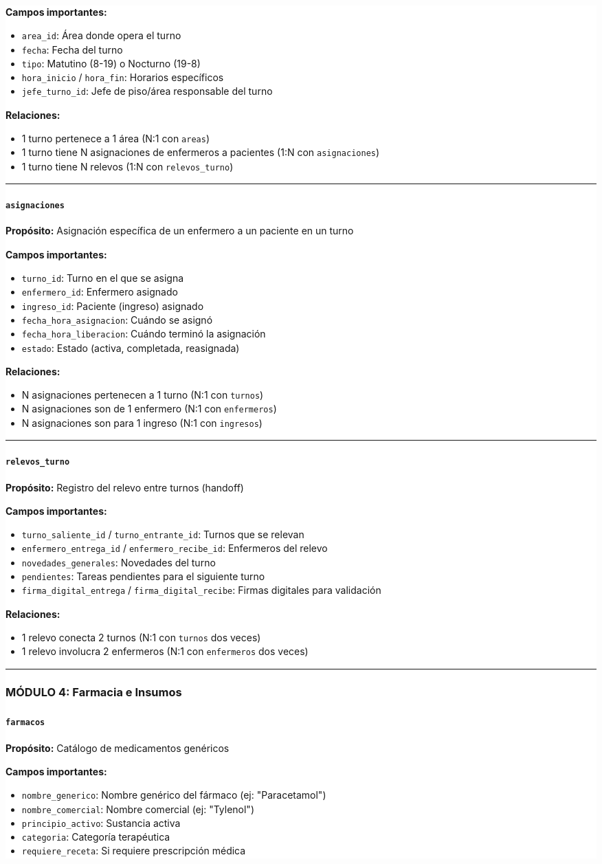 **Campos importantes:**
- `area_id`: Área donde opera el turno
- `fecha`: Fecha del turno
- `tipo`: Matutino (8-19) o Nocturno (19-8)
- `hora_inicio` / `hora_fin`: Horarios específicos
- `jefe_turno_id`: Jefe de piso/área responsable del turno

**Relaciones:**
- 1 turno pertenece a 1 área (N:1 con `areas`)
- 1 turno tiene N asignaciones de enfermeros a pacientes (1:N con `asignaciones`)
- 1 turno tiene N relevos (1:N con `relevos_turno`)

---

#### `asignaciones`
**Propósito:** Asignación específica de un enfermero a un paciente en un turno

**Campos importantes:**
- `turno_id`: Turno en el que se asigna
- `enfermero_id`: Enfermero asignado
- `ingreso_id`: Paciente (ingreso) asignado
- `fecha_hora_asignacion`: Cuándo se asignó
- `fecha_hora_liberacion`: Cuándo terminó la asignación
- `estado`: Estado (activa, completada, reasignada)

**Relaciones:**
- N asignaciones pertenecen a 1 turno (N:1 con `turnos`)
- N asignaciones son de 1 enfermero (N:1 con `enfermeros`)
- N asignaciones son para 1 ingreso (N:1 con `ingresos`)

---

#### `relevos_turno`
**Propósito:** Registro del relevo entre turnos (handoff)

**Campos importantes:**
- `turno_saliente_id` / `turno_entrante_id`: Turnos que se relevan
- `enfermero_entrega_id` / `enfermero_recibe_id`: Enfermeros del relevo
- `novedades_generales`: Novedades del turno
- `pendientes`: Tareas pendientes para el siguiente turno
- `firma_digital_entrega` / `firma_digital_recibe`: Firmas digitales para validación

**Relaciones:**
- 1 relevo conecta 2 turnos (N:1 con `turnos` dos veces)
- 1 relevo involucra 2 enfermeros (N:1 con `enfermeros` dos veces)

---

### MÓDULO 4: Farmacia e Insumos

#### `farmacos`
**Propósito:** Catálogo de medicamentos genéricos

**Campos importantes:**
- `nombre_generico`: Nombre genérico del fármaco (ej: "Paracetamol")
- `nombre_comercial`: Nombre comercial (ej: "Tylenol")
- `principio_activo`: Sustancia activa
- `categoria`: Categoría terapéutica
- `requiere_receta`: Si requiere prescripción médica
